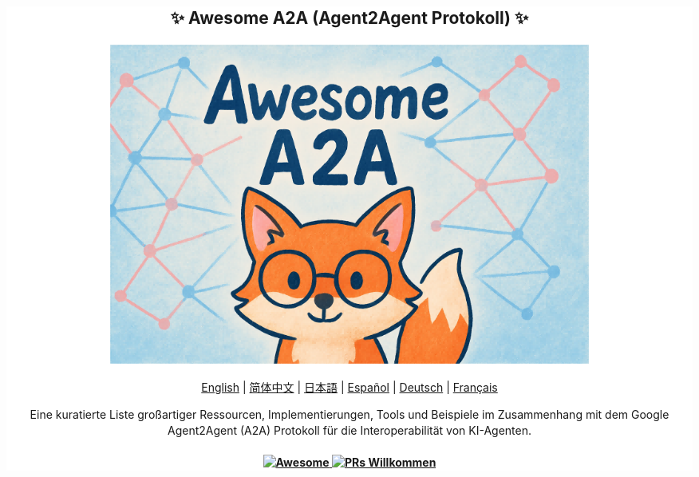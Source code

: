 <div align="center">
  <h2 align="center">✨ Awesome A2A (Agent2Agent Protokoll) ✨</h2>
  <p align="center">
    <img src="assets/banner.png" alt="Awesome A2A Banner - Abstrakte Netzwerk- oder Verbindungsgrafik" width="600">
  </p>
  <p>
      <a href="README.md">English</a> | <a href="README_zh.md">简体中文</a> | <a href="README_ja.md">日本語</a> | <a href="README_es.md">Español</a> | <a href="README_de.md">Deutsch</a> | <a href="README_fr.md">Français</a>
      <!-- Fügen Sie hier weitere Sprachen hinzu -->
  </p>
  <p align="center">
     Eine kuratierte Liste großartiger Ressourcen, Implementierungen, Tools und Beispiele im Zusammenhang mit dem Google Agent2Agent (A2A) Protokoll für die Interoperabilität von KI-Agenten.
  </p>
  <h4 align="center">
    <a href="https://awesome.re">
      <img src="https://awesome.re/badge.svg" alt="Awesome" />
    </a>
    <a href="CONTRIBUTING.md"> <!-- Link zu Ihrer Contributing-Datei -->
      <img src="https://img.shields.io/badge/PRs-welcome-brightgreen.svg?style=flat-square" alt="PRs Willkommen" />
    </a>
  </h4>
</div>

